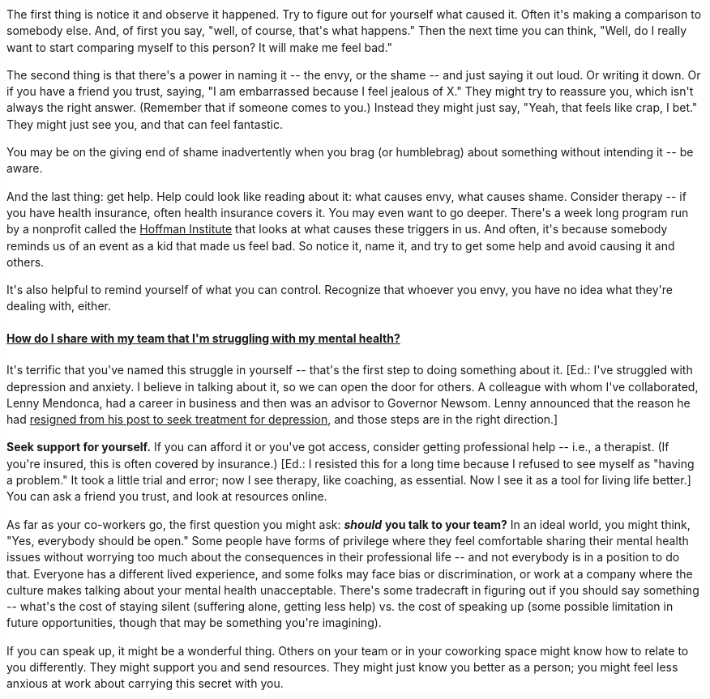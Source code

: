 The first thing is notice it and observe it happened. Try to figure out for yourself what caused it. Often it's making a comparison to somebody else. And, of first you say, "well, of course, that's what happens." Then the next time you can think, "Well, do I really want to start comparing myself to this person? It will make me feel bad."

The second thing is that there's a power in naming it -- the envy, or the shame -- and just saying it out loud. Or writing it down. Or if you have a friend you trust,  saying, "I am embarrassed because I feel jealous of X." They might try to reassure you, which isn't always the right answer. \(Remember that if someone comes to you.\) Instead they might just say, "Yeah, that feels like crap, I bet." They might just see you, and that can feel fantastic.

You may be on the giving end of shame inadvertently when you brag \(or humblebrag\) about something without intending it -- be aware. 

And the last thing: get help. Help could look like reading about it: what causes envy, what causes shame. Consider therapy -- if you have health insurance, often health insurance covers it. You may even want to go deeper. There's a week long program run by a nonprofit called the [Hoffman Institute](https://www.hoffmaninstitute.org/the-process/) that looks at what causes these triggers in us. And often, it's because somebody reminds us of an event as a kid that made us feel bad. So notice it, name it, and try to get some help and avoid causing it and others. 

It's also helpful to remind yourself of what you can control. Recognize that whoever you envy, you have no idea what they're dealing with, either.



#### [How do I share with my team that I'm struggling with my mental health?](https://www.pscp.tv/w/cdZTRjFsWktwWXhYSnhvam58MUJkR1luTFl2VllKWEMdTH4DB5iCLQCZoNXeZ0XGlyBXP1soJXqJKuJ-24AY)

It's terrific that you've named this struggle in yourself -- that's the first step to doing something about it. \[Ed.: I've struggled with depression and anxiety. I believe in talking about it, so we can open the door for others. A colleague with whom I've collaborated, Lenny Mendonca, had a career in business and then was an advisor to Governor Newsom. Lenny announced that the reason he had [resigned from his post to seek treatment for depression](https://twitter.com/Lenny_Mendonca/status/1280548309971550208), and those steps are in the right direction.\]

**Seek support for yourself.** If you can afford it or you've got access, consider getting professional help -- i.e., a therapist. \(If you're insured, this is often covered by insurance.\) \[Ed.: I resisted this for a long time because I refused to see myself as "having a problem." It took a little trial and error; now I see therapy, like coaching, as essential. Now I see it as a tool for living life better.\] You can ask a friend you trust, and look at resources online.

As far as your co-workers go, the first question you might ask: _**should**_ **you talk to your team?** In an ideal world, you might think, "Yes, everybody should be open." Some people have forms of privilege where they feel comfortable sharing their mental health issues without worrying too much about the consequences in their professional life -- and not everybody is in a position to do that. Everyone has a different lived experience, and some folks may face bias or discrimination, or work at a company where the culture makes talking about your mental health unacceptable. There's some tradecraft in figuring out if you should say something -- what's the cost of staying silent \(suffering alone, getting less help\) vs. the cost of speaking up \(some possible limitation in future opportunities, though that may be something you're imagining\).

If you can speak up, it might be a wonderful thing. Others on your team or in your coworking space might know how to relate to you differently. They might support you and send resources. They might just know you better as a person; you might feel less anxious at work about carrying this secret with you.

